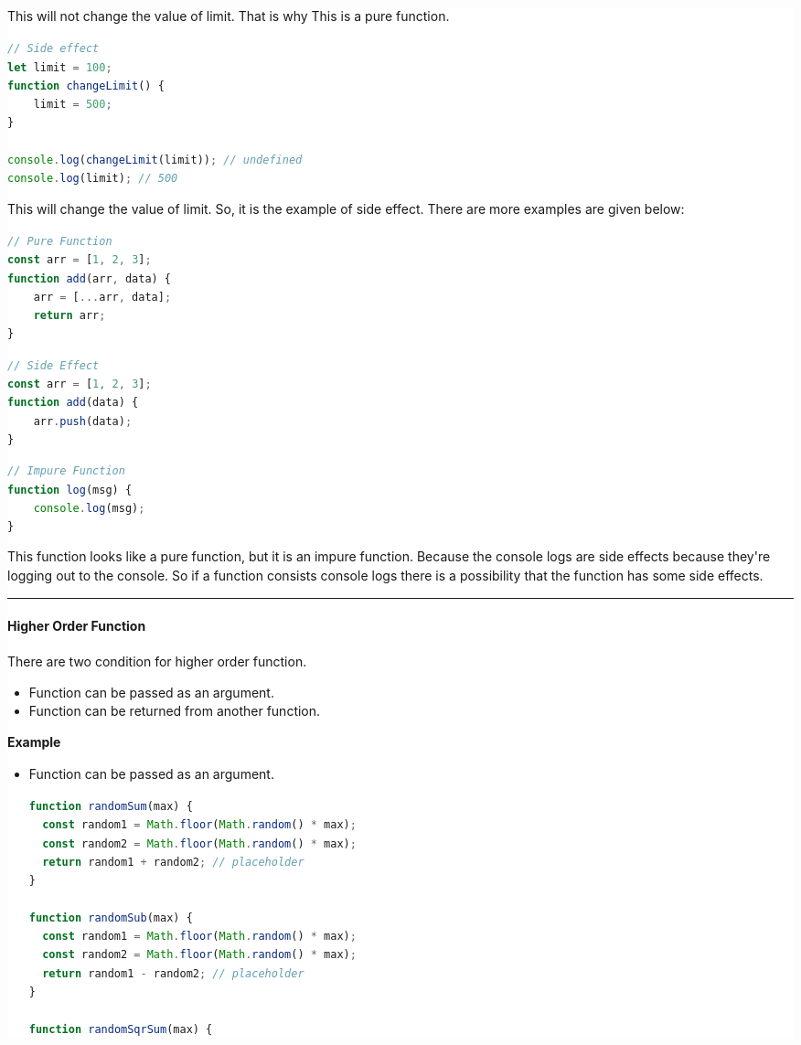 This will not change the value of limit. That is why This is a pure function.

```js
// Side effect
let limit = 100;
function changeLimit() {
	limit = 500;
}

console.log(changeLimit(limit)); // undefined
console.log(limit); // 500
```

This will change the value of limit. So, it is the example of side effect. There are more examples are given below:

```jsx
// Pure Function
const arr = [1, 2, 3];
function add(arr, data) {
	arr = [...arr, data];
	return arr;
}
```

```js
// Side Effect
const arr = [1, 2, 3];
function add(data) {
	arr.push(data);
}
```

```js
// Impure Function
function log(msg) {
	console.log(msg);
}
```

This function looks like a pure function, but it is an impure function. Because the console logs are side effects because they're logging out to the console. So if a function consists console logs there is a possibility that the function has some side effects.

---

#### Higher Order Function

There are two condition for higher order function.

- Function can be passed as an argument.
- Function can be returned from another function.

**Example**

- Function can be passed as an argument.

  ```js
  function randomSum(max) {
  	const random1 = Math.floor(Math.random() * max);
  	const random2 = Math.floor(Math.random() * max);
  	return random1 + random2; // placeholder
  }

  function randomSub(max) {
  	const random1 = Math.floor(Math.random() * max);
  	const random2 = Math.floor(Math.random() * max);
  	return random1 - random2; // placeholder
  }

  function randomSqrSum(max) {
  ```